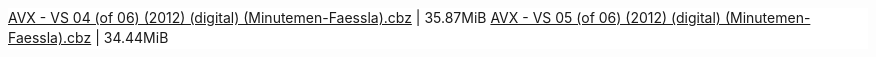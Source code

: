 [AVX - VS 04 (of 06) (2012) (digital) (Minutemen-Faessla).cbz](https://github.com/alicewish/markdown/blob/master/comic/AVX-VS-04-of-06-2012-digital-Minutemen-Faessla-cbz.md) | 35.87MiB
[AVX - VS 05 (of 06) (2012) (digital) (Minutemen-Faessla).cbz](https://github.com/alicewish/markdown/blob/master/comic/AVX-VS-05-of-06-2012-digital-Minutemen-Faessla-cbz.md) | 34.44MiB
